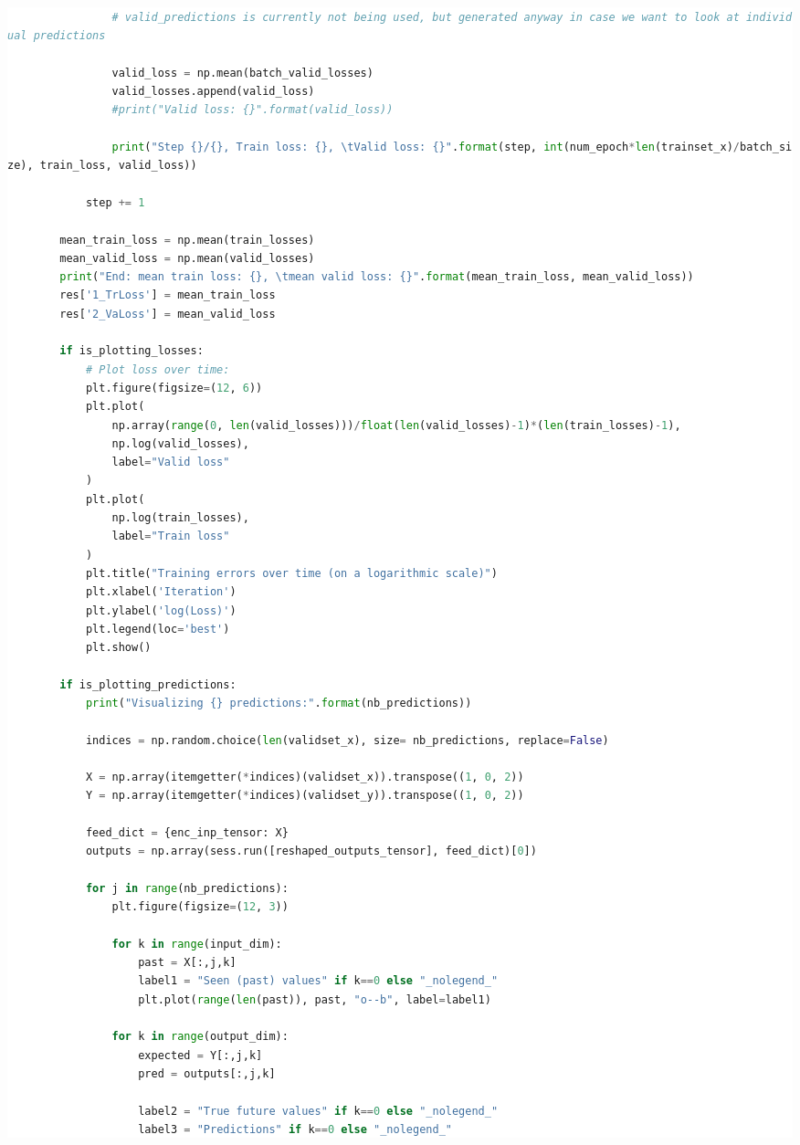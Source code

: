 ```python
                # valid_predictions is currently not being used, but generated anyway in case we want to look at individual predictions

                valid_loss = np.mean(batch_valid_losses)
                valid_losses.append(valid_loss)
                #print("Valid loss: {}".format(valid_loss))
        
                print("Step {}/{}, Train loss: {}, \tValid loss: {}".format(step, int(num_epoch*len(trainset_x)/batch_size), train_loss, valid_loss))

            step += 1

        mean_train_loss = np.mean(train_losses)
        mean_valid_loss = np.mean(valid_losses)
        print("End: mean train loss: {}, \tmean valid loss: {}".format(mean_train_loss, mean_valid_loss))
        res['1_TrLoss'] = mean_train_loss
        res['2_VaLoss'] = mean_valid_loss    

        if is_plotting_losses:
            # Plot loss over time:
            plt.figure(figsize=(12, 6))
            plt.plot(
                np.array(range(0, len(valid_losses)))/float(len(valid_losses)-1)*(len(train_losses)-1), 
                np.log(valid_losses), 
                label="Valid loss"
            )
            plt.plot(
                np.log(train_losses), 
                label="Train loss"
            )
            plt.title("Training errors over time (on a logarithmic scale)")
            plt.xlabel('Iteration')
            plt.ylabel('log(Loss)')
            plt.legend(loc='best')
            plt.show()

        if is_plotting_predictions:
            print("Visualizing {} predictions:".format(nb_predictions))

            indices = np.random.choice(len(validset_x), size= nb_predictions, replace=False)

            X = np.array(itemgetter(*indices)(validset_x)).transpose((1, 0, 2))
            Y = np.array(itemgetter(*indices)(validset_y)).transpose((1, 0, 2))

            feed_dict = {enc_inp_tensor: X}
            outputs = np.array(sess.run([reshaped_outputs_tensor], feed_dict)[0])

            for j in range(nb_predictions): 
                plt.figure(figsize=(12, 3))

                for k in range(input_dim):
                    past = X[:,j,k]
                    label1 = "Seen (past) values" if k==0 else "_nolegend_"
                    plt.plot(range(len(past)), past, "o--b", label=label1)

                for k in range(output_dim):
                    expected = Y[:,j,k]
                    pred = outputs[:,j,k]

                    label2 = "True future values" if k==0 else "_nolegend_"
                    label3 = "Predictions" if k==0 else "_nolegend_"
```